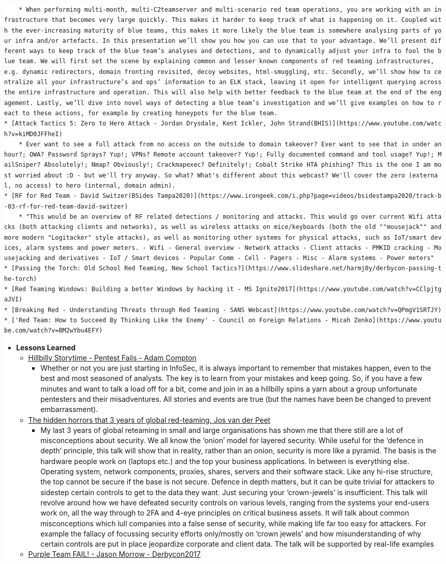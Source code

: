 		* When performing multi-month, multi-C2teamserver and multi-scenario red team operations, you are working with an infrastructure that becomes very large quickly. This makes it harder to keep track of what is happening on it. Coupled with the ever-increasing maturity of blue teams, this makes it more likely the blue team is somewhere analysing parts of your infra and/or artefacts. In this presentation we’ll show you how you can use that to your advantage. We’ll present different ways to keep track of the blue team’s analyses and detections, and to dynamically adjust your infra to fool the blue team. We will first set the scene by explaining common and lesser known components of red teaming infrastructures, e.g. dynamic redirectors, domain fronting revisited, decoy websites, html-smuggling, etc. Secondly, we’ll show how to centralize all your infrastructure’s and ops’ information to an ELK stack, leaving it open for intelligent querying across the entire infrastructure and operation. This will also help with better feedback to the blue team at the end of the engagement. Lastly, we’ll dive into novel ways of detecting a blue team’s investigation and we’ll give examples on how to react to these actions, for example by creating honeypots for the blue team.
	* [Attack Tactics 5: Zero to Hero Attack - Jordan Drysdale, Kent Ickler, John Strand(BHIS)](https://www.youtube.com/watch?v=kiMD0JFFheI)
		* Ever want to see a full attack from no access on the outside to domain takeover? Ever want to see that in under an hour?; OWA? Password Sprays? Yup!; VPNs? Remote account takeover? Yup!; Fully documented command and tool usage? Yup!; MailSniper? Absolutely!; Nmap? Obviously!; Crackmapexec? Definitely!; Cobalt Strike HTA phishing? This is the one I am most worried about :D - but we'll try anyway. So what? What's different about this webcast? We'll cover the zero (external, no access) to hero (internal, domain admin).
	* [RF for Red Team - David Switzer(BSides Tampa2020)](https://www.irongeek.com/i.php?page=videos/bsidestampa2020/track-b-03-rf-for-red-team-david-switzer)
		* "This would be an overview of RF related detections / monitoring and attacks. This would go over current Wifi attacks (both attacking clients and networks), as well as wireless attacks on mice/keyboards (both the old ""mousejack"" and more modern "Logitacker" style attacks), as well as monitoring other systems for physical attacks, such as IoT/smart devices, alarm systems and power meters. - Wifi - General overview - Network attacks - Client attacks - PMKID cracking - Mousejacking and derivatives - IoT / Smart devices - Popular Comm - Cell - Pagers - Misc - Alarm systems - Power meters" 
	* [Passing the Torch: Old School Red Teaming, New School Tactics?](https://www.slideshare.net/harmj0y/derbycon-passing-the-torch)
	* [Red Teaming Windows: Building a better Windows by hacking it - MS Ignite2017](https://www.youtube.com/watch?v=CClpjtgaJVI)
	* [Breaking Red - Understanding Threats through Red Teaming - SANS Webcast](https://www.youtube.com/watch?v=QPmgV1SRTJY)
	* ['Red Team: How to Succeed By Thinking Like the Enemy' - Council on Foreign Relations - Micah Zenko](https://www.youtube.com/watch?v=BM2wYbu4EFY)
* **Lessons Learned**<a name="vll"></a>
	* [Hillbilly Storytime - Pentest Fails - Adam Compton](https://www.youtube.com/watch?v=GSbKeTPv2TU)
		* Whether or not you are just starting in InfoSec, it is always important to remember that mistakes happen, even to the best and most seasoned of analysts. The key is to learn from your mistakes and keep going. So, if you have a few minutes and want to talk a load off for a bit, come and join in as a hillbilly spins a yarn about a group unfortunate pentesters and their misadventures. All stories and events are true (but the names have been be changed to prevent embarrassment).
	* [The hidden horrors that 3 years of global red-teaming, Jos van der Peet](https://www.youtube.com/watch?v=7z63HrEiQUY&index=10&list=PLwZycuzv10iLBFwRIWNAR-s4iuuUMRuEB)
		* My last 3 years of global reteaming in small and large organisations has shown me that there still are a lot of misconceptions about security. We all know the ‘onion’ model for layered security. While useful for the ‘defence in depth’ principle, this talk will show that in reality, rather than an onion, security is more like a pyramid. The basis is the hardware people work on (laptops etc.) and the top your business applications. In between is everything else. Operating system, network components, proxies, shares, servers and their software stack. Like any hi-rise structure, the top cannot be secure if the base is not secure. Defence in depth matters, but it can be quite trivial for attackers to sidestep certain controls to get to the data they want. Just securing your ‘crown-jewels’ is insufficient. This talk will revolve around how we have defeated security controls on various levels, ranging from the systems your end-users work on, all the way through to 2FA and 4-eye principles on critical business assets. It will talk about common misconceptions which lull companies into a false sense of security, while making life far too easy for attackers. For example the fallacy of focussing security efforts only/mostly on ‘crown jewels’ and how misunderstanding of why certain controls are put in place jeopardize corporate and client data. The talk will be supported by real-life examples
	* [Purple Team FAIL! - Jason Morrow - Derbycon2017](https://www.irongeek.com/i.php?page=videos/derbycon7/s16-purple-team-fail-jason-morrow)